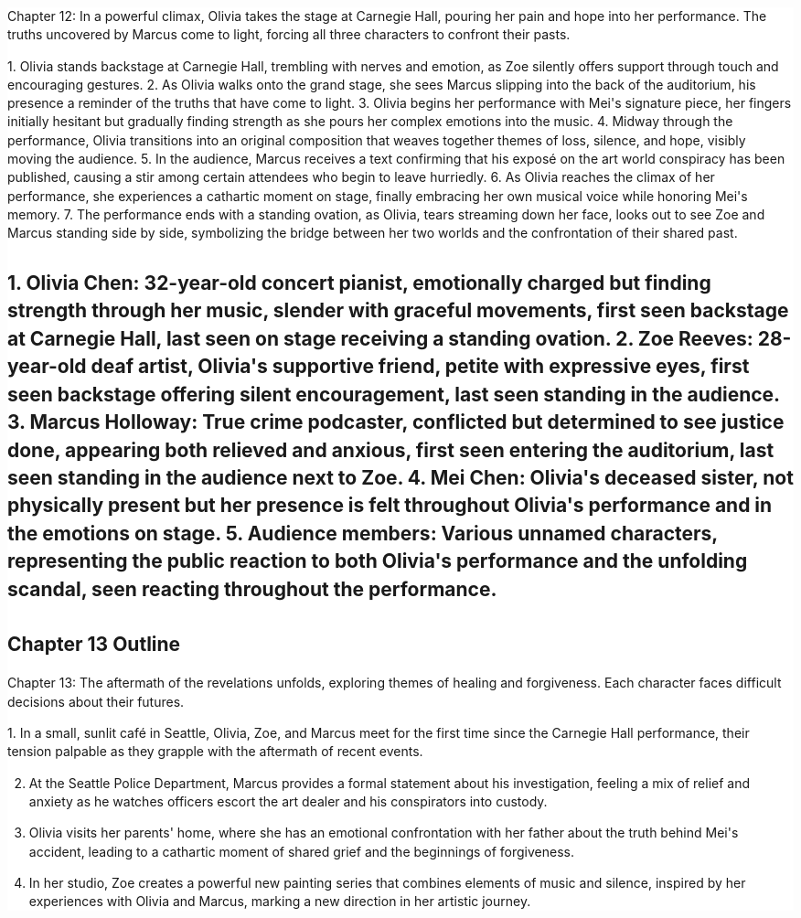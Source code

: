 <synopsis>Chapter 12: In a powerful climax, Olivia takes the stage at Carnegie Hall, pouring her pain and hope into her performance. The truths uncovered by Marcus come to light, forcing all three characters to confront their pasts.</synopsis>

<events>
1. Olivia stands backstage at Carnegie Hall, trembling with nerves and emotion, as Zoe silently offers support through touch and encouraging gestures.
2. As Olivia walks onto the grand stage, she sees Marcus slipping into the back of the auditorium, his presence a reminder of the truths that have come to light.
3. Olivia begins her performance with Mei's signature piece, her fingers initially hesitant but gradually finding strength as she pours her complex emotions into the music.
4. Midway through the performance, Olivia transitions into an original composition that weaves together themes of loss, silence, and hope, visibly moving the audience.
5. In the audience, Marcus receives a text confirming that his exposé on the art world conspiracy has been published, causing a stir among certain attendees who begin to leave hurriedly.
6. As Olivia reaches the climax of her performance, she experiences a cathartic moment on stage, finally embracing her own musical voice while honoring Mei's memory.
7. The performance ends with a standing ovation, as Olivia, tears streaming down her face, looks out to see Zoe and Marcus standing side by side, symbolizing the bridge between her two worlds and the confrontation of their shared past.
</events>

<characters>1. Olivia Chen: 32-year-old concert pianist, emotionally charged but finding strength through her music, slender with graceful movements, first seen backstage at Carnegie Hall, last seen on stage receiving a standing ovation.
2. Zoe Reeves: 28-year-old deaf artist, Olivia's supportive friend, petite with expressive eyes, first seen backstage offering silent encouragement, last seen standing in the audience.
3. Marcus Holloway: True crime podcaster, conflicted but determined to see justice done, appearing both relieved and anxious, first seen entering the auditorium, last seen standing in the audience next to Zoe.
4. Mei Chen: Olivia's deceased sister, not physically present but her presence is felt throughout Olivia's performance and in the emotions on stage.
5. Audience members: Various unnamed characters, representing the public reaction to both Olivia's performance and the unfolding scandal, seen reacting throughout the performance.</characters>
----------------
## Chapter 13 Outline

<synopsis>Chapter 13: The aftermath of the revelations unfolds, exploring themes of healing and forgiveness. Each character faces difficult decisions about their futures.</synopsis>

<events>
1. In a small, sunlit café in Seattle, Olivia, Zoe, and Marcus meet for the first time since the Carnegie Hall performance, their tension palpable as they grapple with the aftermath of recent events.

2. At the Seattle Police Department, Marcus provides a formal statement about his investigation, feeling a mix of relief and anxiety as he watches officers escort the art dealer and his conspirators into custody.

3. Olivia visits her parents' home, where she has an emotional confrontation with her father about the truth behind Mei's accident, leading to a cathartic moment of shared grief and the beginnings of forgiveness.

4. In her studio, Zoe creates a powerful new painting series that combines elements of music and silence, inspired by her experiences with Olivia and Marcus, marking a new direction in her artistic journey.
